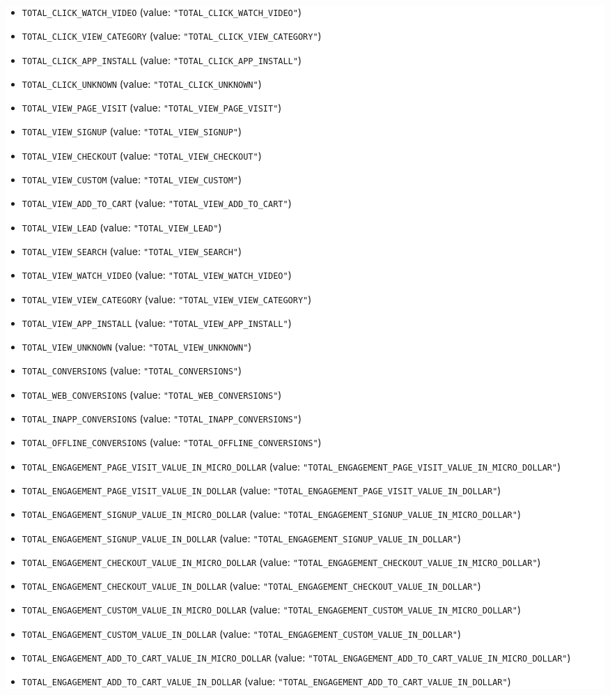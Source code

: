 * `TOTAL_CLICK_WATCH_VIDEO` (value: `"TOTAL_CLICK_WATCH_VIDEO"`)

* `TOTAL_CLICK_VIEW_CATEGORY` (value: `"TOTAL_CLICK_VIEW_CATEGORY"`)

* `TOTAL_CLICK_APP_INSTALL` (value: `"TOTAL_CLICK_APP_INSTALL"`)

* `TOTAL_CLICK_UNKNOWN` (value: `"TOTAL_CLICK_UNKNOWN"`)

* `TOTAL_VIEW_PAGE_VISIT` (value: `"TOTAL_VIEW_PAGE_VISIT"`)

* `TOTAL_VIEW_SIGNUP` (value: `"TOTAL_VIEW_SIGNUP"`)

* `TOTAL_VIEW_CHECKOUT` (value: `"TOTAL_VIEW_CHECKOUT"`)

* `TOTAL_VIEW_CUSTOM` (value: `"TOTAL_VIEW_CUSTOM"`)

* `TOTAL_VIEW_ADD_TO_CART` (value: `"TOTAL_VIEW_ADD_TO_CART"`)

* `TOTAL_VIEW_LEAD` (value: `"TOTAL_VIEW_LEAD"`)

* `TOTAL_VIEW_SEARCH` (value: `"TOTAL_VIEW_SEARCH"`)

* `TOTAL_VIEW_WATCH_VIDEO` (value: `"TOTAL_VIEW_WATCH_VIDEO"`)

* `TOTAL_VIEW_VIEW_CATEGORY` (value: `"TOTAL_VIEW_VIEW_CATEGORY"`)

* `TOTAL_VIEW_APP_INSTALL` (value: `"TOTAL_VIEW_APP_INSTALL"`)

* `TOTAL_VIEW_UNKNOWN` (value: `"TOTAL_VIEW_UNKNOWN"`)

* `TOTAL_CONVERSIONS` (value: `"TOTAL_CONVERSIONS"`)

* `TOTAL_WEB_CONVERSIONS` (value: `"TOTAL_WEB_CONVERSIONS"`)

* `TOTAL_INAPP_CONVERSIONS` (value: `"TOTAL_INAPP_CONVERSIONS"`)

* `TOTAL_OFFLINE_CONVERSIONS` (value: `"TOTAL_OFFLINE_CONVERSIONS"`)

* `TOTAL_ENGAGEMENT_PAGE_VISIT_VALUE_IN_MICRO_DOLLAR` (value: `"TOTAL_ENGAGEMENT_PAGE_VISIT_VALUE_IN_MICRO_DOLLAR"`)

* `TOTAL_ENGAGEMENT_PAGE_VISIT_VALUE_IN_DOLLAR` (value: `"TOTAL_ENGAGEMENT_PAGE_VISIT_VALUE_IN_DOLLAR"`)

* `TOTAL_ENGAGEMENT_SIGNUP_VALUE_IN_MICRO_DOLLAR` (value: `"TOTAL_ENGAGEMENT_SIGNUP_VALUE_IN_MICRO_DOLLAR"`)

* `TOTAL_ENGAGEMENT_SIGNUP_VALUE_IN_DOLLAR` (value: `"TOTAL_ENGAGEMENT_SIGNUP_VALUE_IN_DOLLAR"`)

* `TOTAL_ENGAGEMENT_CHECKOUT_VALUE_IN_MICRO_DOLLAR` (value: `"TOTAL_ENGAGEMENT_CHECKOUT_VALUE_IN_MICRO_DOLLAR"`)

* `TOTAL_ENGAGEMENT_CHECKOUT_VALUE_IN_DOLLAR` (value: `"TOTAL_ENGAGEMENT_CHECKOUT_VALUE_IN_DOLLAR"`)

* `TOTAL_ENGAGEMENT_CUSTOM_VALUE_IN_MICRO_DOLLAR` (value: `"TOTAL_ENGAGEMENT_CUSTOM_VALUE_IN_MICRO_DOLLAR"`)

* `TOTAL_ENGAGEMENT_CUSTOM_VALUE_IN_DOLLAR` (value: `"TOTAL_ENGAGEMENT_CUSTOM_VALUE_IN_DOLLAR"`)

* `TOTAL_ENGAGEMENT_ADD_TO_CART_VALUE_IN_MICRO_DOLLAR` (value: `"TOTAL_ENGAGEMENT_ADD_TO_CART_VALUE_IN_MICRO_DOLLAR"`)

* `TOTAL_ENGAGEMENT_ADD_TO_CART_VALUE_IN_DOLLAR` (value: `"TOTAL_ENGAGEMENT_ADD_TO_CART_VALUE_IN_DOLLAR"`)
